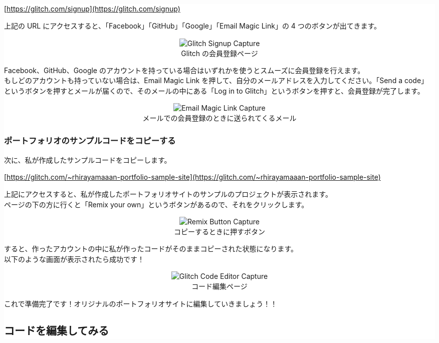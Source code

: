 [https://glitch.com/signup](https://glitch.com/signup)

上記の URL にアクセスすると、「Facebook」「GitHub」「Google」「Email Magic Link」の 4 つのボタンが出てきます。

<figure style="text-align: center;">
<div style="width: 100%;">
<img src="/assets/images/try/portfolio/glitch-signup.png" alt="Glitch Signup Capture" style="width: auto; max-width: 50%; height: auto;">
</div>
<figcaption style="width: 100%;">Glitch の会員登録ページ</figcaption>
</figure>

Facebook、GitHub、Google のアカウントを持っている場合はいずれかを使うとスムーズに会員登録を行えます。  
もしどのアカウントも持っていない場合は、Email Magic Link を押して、自分のメールアドレスを入力してください。「Send a code」というボタンを押すとメールが届くので、そのメールの中にある「Log in to Glitch」というボタンを押すと、会員登録が完了します。

<figure style="text-align: center;">
<div style="width: 100%;">
<img src="/assets/images/try/portfolio/glitch-email-magic-link.png" alt="Email Magic Link Capture" style="width: auto; height: auto;">
</div>
<figcaption style="width: 100%;">メールでの会員登録のときに送られてくるメール</figcaption>
</figure>

### ポートフォリオのサンプルコードをコピーする

次に、私が作成したサンプルコードをコピーします。

[https://glitch.com/~rhirayamaaan-portfolio-sample-site](https://glitch.com/~rhirayamaaan-portfolio-sample-site)

上記にアクセスすると、私が作成したポートフォリオサイトのサンプルのプロジェクトが表示されます。  
ページの下の方に行くと「Remix your own」というボタンがあるので、それをクリックします。

<figure style="text-align: center;">
<div style="width: 100%;">
<img src="/assets/images/try/portfolio/glitch-remix-button.png" alt="Remix Button Capture" style="width: auto; height: auto;">
</div>
<figcaption style="width: 100%;">コピーするときに押すボタン</figcaption>
</figure>

すると、作ったアカウントの中に私が作ったコードがそのままコピーされた状態になります。  
以下のような画面が表示されたら成功です！

<figure style="text-align: center;">
<div style="width: 100%;">
<img src="/assets/images/try/portfolio/glitch-edit-page.png" alt="Glitch Code Editor Capture" style="width: auto; height: auto;">
</div>
<figcaption style="width: 100%;">コード編集ページ</figcaption>
</figure>

これで準備完了です！オリジナルのポートフォリオサイトに編集していきましょう！！

## コードを編集してみる
